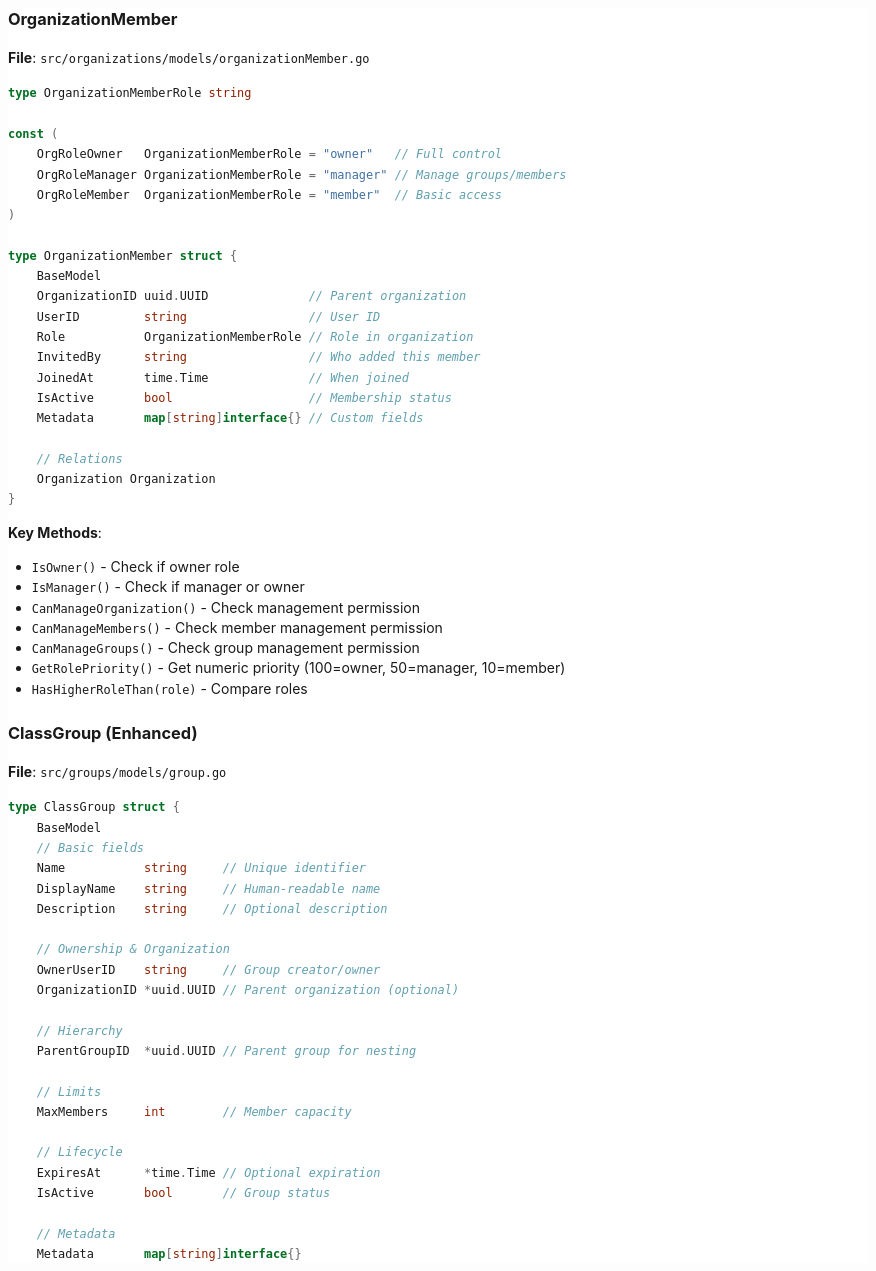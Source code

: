 ### OrganizationMember

**File**: `src/organizations/models/organizationMember.go`

```go
type OrganizationMemberRole string

const (
    OrgRoleOwner   OrganizationMemberRole = "owner"   // Full control
    OrgRoleManager OrganizationMemberRole = "manager" // Manage groups/members
    OrgRoleMember  OrganizationMemberRole = "member"  // Basic access
)

type OrganizationMember struct {
    BaseModel
    OrganizationID uuid.UUID              // Parent organization
    UserID         string                 // User ID
    Role           OrganizationMemberRole // Role in organization
    InvitedBy      string                 // Who added this member
    JoinedAt       time.Time              // When joined
    IsActive       bool                   // Membership status
    Metadata       map[string]interface{} // Custom fields

    // Relations
    Organization Organization
}
```

**Key Methods**:
- `IsOwner()` - Check if owner role
- `IsManager()` - Check if manager or owner
- `CanManageOrganization()` - Check management permission
- `CanManageMembers()` - Check member management permission
- `CanManageGroups()` - Check group management permission
- `GetRolePriority()` - Get numeric priority (100=owner, 50=manager, 10=member)
- `HasHigherRoleThan(role)` - Compare roles

### ClassGroup (Enhanced)

**File**: `src/groups/models/group.go`

```go
type ClassGroup struct {
    BaseModel
    // Basic fields
    Name           string     // Unique identifier
    DisplayName    string     // Human-readable name
    Description    string     // Optional description

    // Ownership & Organization
    OwnerUserID    string     // Group creator/owner
    OrganizationID *uuid.UUID // Parent organization (optional)

    // Hierarchy
    ParentGroupID  *uuid.UUID // Parent group for nesting

    // Limits
    MaxMembers     int        // Member capacity

    // Lifecycle
    ExpiresAt      *time.Time // Optional expiration
    IsActive       bool       // Group status

    // Metadata
    Metadata       map[string]interface{}
```